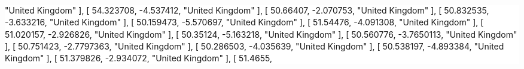 "United Kingdom" 
],
[
 54.323708,
-4.537412,
"United Kingdom" 
],
[
 50.66407,
-2.070753,
"United Kingdom" 
],
[
 50.832535,
-3.633216,
"United Kingdom" 
],
[
 50.159473,
-5.570697,
"United Kingdom" 
],
[
 51.54476,
-4.091308,
"United Kingdom" 
],
[
 51.020157,
-2.926826,
"United Kingdom" 
],
[
 50.35124,
-5.163218,
"United Kingdom" 
],
[
 50.560776,
-3.7650113,
"United Kingdom" 
],
[
 50.751423,
-2.7797363,
"United Kingdom" 
],
[
 50.286503,
-4.035639,
"United Kingdom" 
],
[
 50.538197,
-4.893384,
"United Kingdom" 
],
[
 51.379826,
-2.934072,
"United Kingdom" 
],
[
 51.4655,